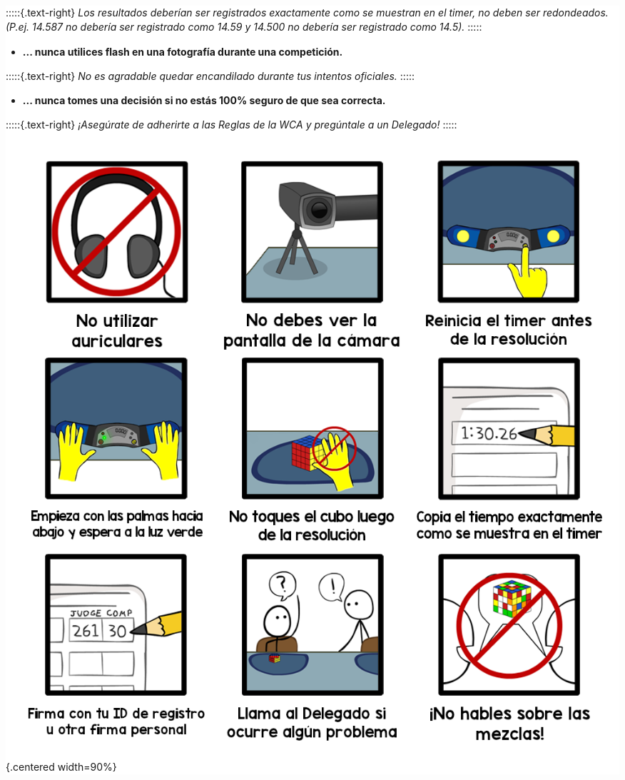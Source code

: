 :::::{.text-right}
_Los resultados deberían ser registrados exactamente como se muestran en el timer, no deben ser redondeados. (P.ej. 14.587 no debería ser registrado como 14.59 y 14.500 no debería ser registrado como 14.5)._
:::::

- **... nunca utilices flash en una fotografía durante una competición.**

:::::{.text-right}
_No es agradable quedar encandilado durante tus intentos oficiales._
:::::

- **... nunca tomes una decisión si no estás 100% seguro de que sea correcta.**

:::::{.text-right}
_¡Asegúrate de adherirte a las Reglas de la WCA y pregúntale a un Delegado!_
:::::

![](images/competitor-guide.png){.centered width=90%}

